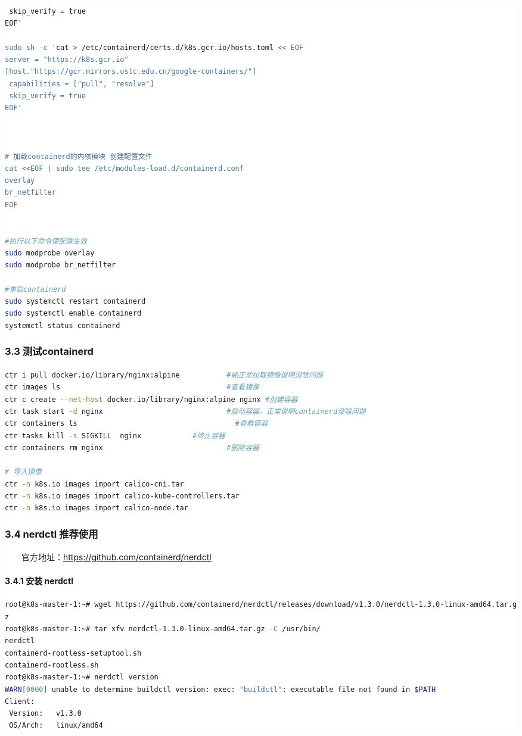 ```sh
 skip_verify = true
EOF'

sudo sh -c 'cat > /etc/containerd/certs.d/k8s.gcr.io/hosts.toml << EOF
server = "https://k8s.gcr.io"
[host."https://gcr.mirrors.ustc.edu.cn/google-containers/"]
 capabilities = ["pull", "resolve"]
 skip_verify = true
EOF'



# 加载containerd的内核模块 创建配置文件
cat <<EOF | sudo tee /etc/modules-load.d/containerd.conf
overlay
br_netfilter
EOF


#执行以下命令使配置生效
sudo modprobe overlay
sudo modprobe br_netfilter

#重启containerd
sudo systemctl restart containerd
sudo systemctl enable containerd
systemctl status containerd
```

### 3.3 测试containerd

```sh
ctr i pull docker.io/library/nginx:alpine			#能正常拉取镜像说明没啥问题
ctr images ls										#查看镜像
ctr c create --net-host docker.io/library/nginx:alpine nginx #创建容器
ctr task start -d nginx								#启动容器，正常说明containerd没啥问题
ctr containers ls 									  #查看容器
ctr tasks kill -s SIGKILL  nginx			#终止容器
ctr containers rm nginx								#删除容器

# 导入镜像
ctr -n k8s.io images import calico-cni.tar
ctr -n k8s.io images import calico-kube-controllers.tar
ctr -n k8s.io images import calico-node.tar
```

### 3.4 nerdctl 推荐使用

  官方地址：https://github.com/containerd/nerdctl

#### 3.4.1 安装 nerdctl
```sh
root@k8s-master-1:~# wget https://github.com/containerd/nerdctl/releases/download/v1.3.0/nerdctl-1.3.0-linux-amd64.tar.gz
root@k8s-master-1:~# tar xfv nerdctl-1.3.0-linux-amd64.tar.gz -C /usr/bin/
nerdctl
containerd-rootless-setuptool.sh
containerd-rootless.sh
root@k8s-master-1:~# nerdctl version
WARN[0000] unable to determine buildctl version: exec: "buildctl": executable file not found in $PATH 
Client:
 Version:	v1.3.0
 OS/Arch:	linux/amd64
```